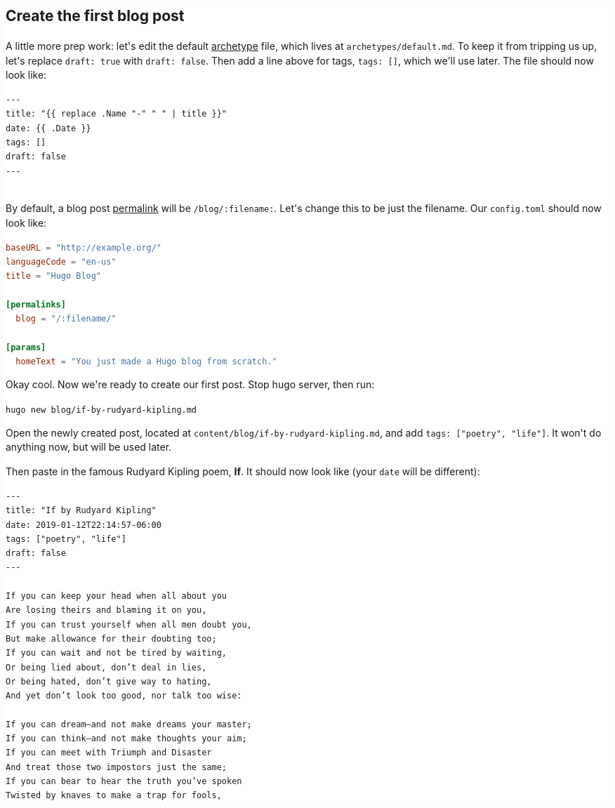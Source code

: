 ## Create the first blog post

A little more prep work: let's edit the default [archetype](https://gohugo.io/content-management/archetypes/#readout) file, which lives at `archetypes/default.md`. To keep it from tripping us up, let's replace `draft: true` with `draft: false`. Then add a line above for tags, `tags: []`, which we'll use later. The file should now look like:

```
---
title: "{{ replace .Name "-" " " | title }}"
date: {{ .Date }}
tags: []
draft: false
---


```

By default, a blog post [permalink](https://gohugo.io/content-management/urls/) will be `/blog/:filename:`. Let's change this to be just the filename. Our `config.toml` should now look like:

```toml
baseURL = "http://example.org/"
languageCode = "en-us"
title = "Hugo Blog"

[permalinks]
  blog = "/:filename/"

[params]
  homeText = "You just made a Hugo blog from scratch."
```

Okay cool. Now we're ready to create our first post. Stop hugo server, then run: 

```
hugo new blog/if-by-rudyard-kipling.md
```

Open the newly created post, located at `content/blog/if-by-rudyard-kipling.md`, and add `tags: ["poetry", "life"]`. It won't do anything now, but will be used later. 

Then paste in the famous Rudyard Kipling poem, **If**. It should now look like (your `date` will be different):

```
---
title: "If by Rudyard Kipling"
date: 2019-01-12T22:14:57-06:00
tags: ["poetry", "life"]
draft: false
---

If you can keep your head when all about you  
Are losing theirs and blaming it on you,  
If you can trust yourself when all men doubt you,  
But make allowance for their doubting too;   
If you can wait and not be tired by waiting,  
Or being lied about, don’t deal in lies,  
Or being hated, don’t give way to hating,  
And yet don’t look too good, nor talk too wise:

If you can dream—and not make dreams your master;     
If you can think—and not make thoughts your aim;   
If you can meet with Triumph and Disaster  
And treat those two impostors just the same;   
If you can bear to hear the truth you’ve spoken  
Twisted by knaves to make a trap for fools,  
```